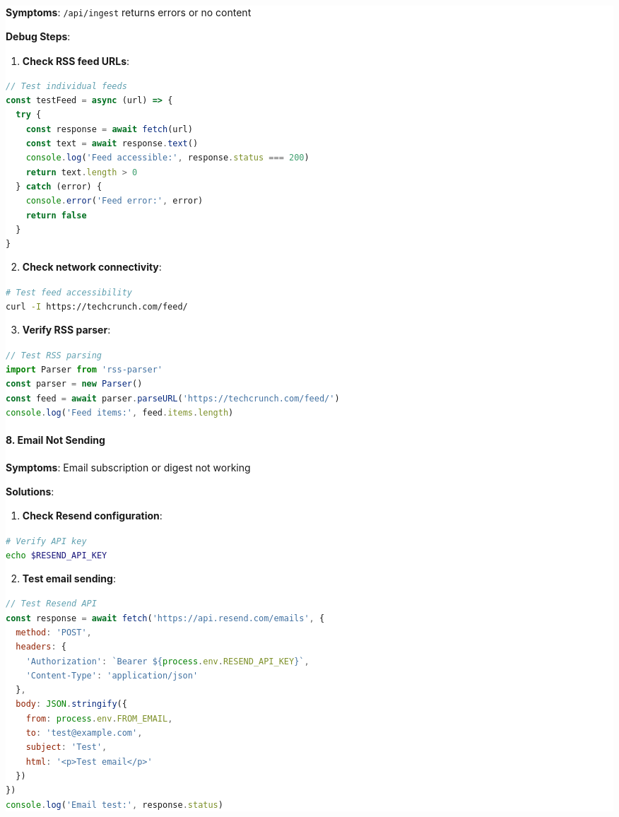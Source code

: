 **Symptoms**: `/api/ingest` returns errors or no content

**Debug Steps**:

1. **Check RSS feed URLs**:
```javascript
// Test individual feeds
const testFeed = async (url) => {
  try {
    const response = await fetch(url)
    const text = await response.text()
    console.log('Feed accessible:', response.status === 200)
    return text.length > 0
  } catch (error) {
    console.error('Feed error:', error)
    return false
  }
}
```

2. **Check network connectivity**:
```bash
# Test feed accessibility
curl -I https://techcrunch.com/feed/
```

3. **Verify RSS parser**:
```javascript
// Test RSS parsing
import Parser from 'rss-parser'
const parser = new Parser()
const feed = await parser.parseURL('https://techcrunch.com/feed/')
console.log('Feed items:', feed.items.length)
```

#### 8. Email Not Sending

**Symptoms**: Email subscription or digest not working

**Solutions**:

1. **Check Resend configuration**:
```bash
# Verify API key
echo $RESEND_API_KEY
```

2. **Test email sending**:
```javascript
// Test Resend API
const response = await fetch('https://api.resend.com/emails', {
  method: 'POST',
  headers: {
    'Authorization': `Bearer ${process.env.RESEND_API_KEY}`,
    'Content-Type': 'application/json'
  },
  body: JSON.stringify({
    from: process.env.FROM_EMAIL,
    to: 'test@example.com',
    subject: 'Test',
    html: '<p>Test email</p>'
  })
})
console.log('Email test:', response.status)
```
